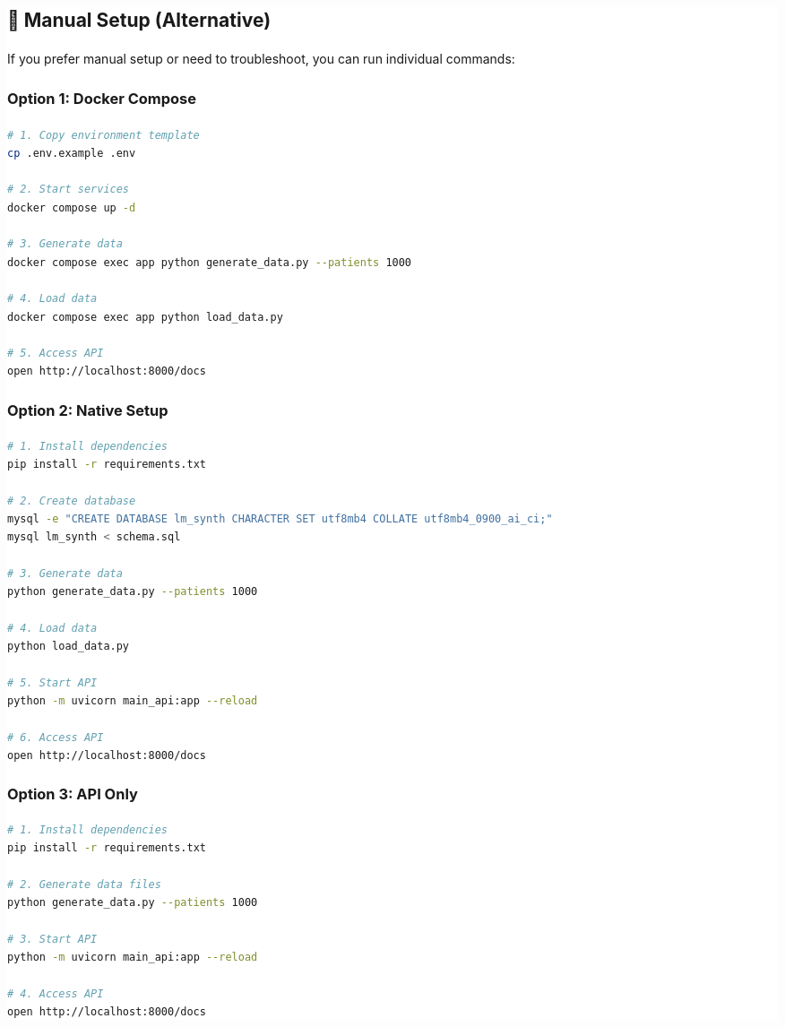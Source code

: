 ## 🔧 Manual Setup (Alternative)

If you prefer manual setup or need to troubleshoot, you can run individual commands:

### Option 1: Docker Compose
```bash
# 1. Copy environment template
cp .env.example .env

# 2. Start services
docker compose up -d

# 3. Generate data
docker compose exec app python generate_data.py --patients 1000

# 4. Load data
docker compose exec app python load_data.py

# 5. Access API
open http://localhost:8000/docs
```

### Option 2: Native Setup
```bash
# 1. Install dependencies
pip install -r requirements.txt

# 2. Create database
mysql -e "CREATE DATABASE lm_synth CHARACTER SET utf8mb4 COLLATE utf8mb4_0900_ai_ci;"
mysql lm_synth < schema.sql

# 3. Generate data
python generate_data.py --patients 1000

# 4. Load data
python load_data.py

# 5. Start API
python -m uvicorn main_api:app --reload

# 6. Access API
open http://localhost:8000/docs
```

### Option 3: API Only
```bash
# 1. Install dependencies
pip install -r requirements.txt

# 2. Generate data files
python generate_data.py --patients 1000

# 3. Start API
python -m uvicorn main_api:app --reload

# 4. Access API
open http://localhost:8000/docs
```
